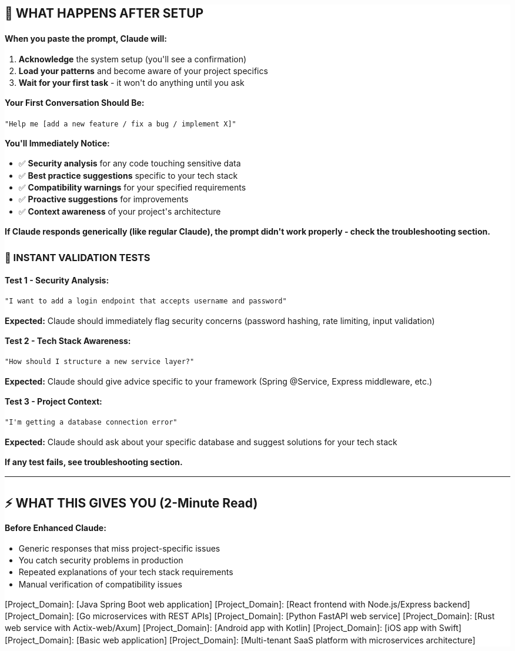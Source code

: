 
## **🎯 WHAT HAPPENS AFTER SETUP**

**When you paste the prompt, Claude will:**
1. **Acknowledge** the system setup (you'll see a confirmation)
2. **Load your patterns** and become aware of your project specifics
3. **Wait for your first task** - it won't do anything until you ask

**Your First Conversation Should Be:**
```
"Help me [add a new feature / fix a bug / implement X]"
```

**You'll Immediately Notice:**
- ✅ **Security analysis** for any code touching sensitive data
- ✅ **Best practice suggestions** specific to your tech stack
- ✅ **Compatibility warnings** for your specified requirements
- ✅ **Proactive suggestions** for improvements
- ✅ **Context awareness** of your project's architecture

**If Claude responds generically (like regular Claude), the prompt didn't work properly - check the troubleshooting section.**

### **🔬 INSTANT VALIDATION TESTS**

**Test 1 - Security Analysis:**
```
"I want to add a login endpoint that accepts username and password"
```
**Expected:** Claude should immediately flag security concerns (password hashing, rate limiting, input validation)

**Test 2 - Tech Stack Awareness:**
```
"How should I structure a new service layer?"
```
**Expected:** Claude should give advice specific to your framework (Spring @Service, Express middleware, etc.)

**Test 3 - Project Context:**
```
"I'm getting a database connection error"
```
**Expected:** Claude should ask about your specific database and suggest solutions for your tech stack

**If any test fails, see troubleshooting section.**

---

## **⚡ WHAT THIS GIVES YOU (2-Minute Read)**

**Before Enhanced Claude:**
- Generic responses that miss project-specific issues
- You catch security problems in production
- Repeated explanations of your tech stack requirements
- Manual verification of compatibility issues


[Project_Domain]: [Java Spring Boot web application]
[Project_Domain]: [React frontend with Node.js/Express backend]
[Project_Domain]: [Go microservices with REST APIs]
[Project_Domain]: [Python FastAPI web service]
[Project_Domain]: [Rust web service with Actix-web/Axum]
[Project_Domain]: [Android app with Kotlin]
[Project_Domain]: [iOS app with Swift]
[Project_Domain]: [Basic web application]
[Project_Domain]: [Multi-tenant SaaS platform with microservices architecture]